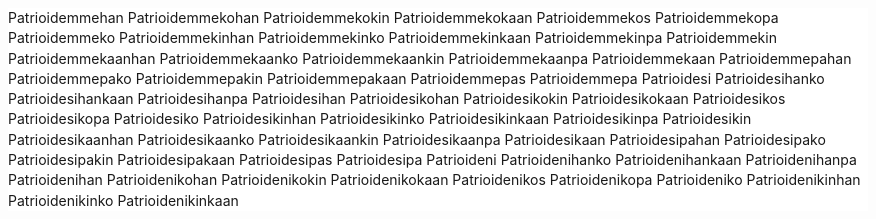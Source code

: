 Patrioidemmehan
Patrioidemmekohan
Patrioidemmekokin
Patrioidemmekokaan
Patrioidemmekos
Patrioidemmekopa
Patrioidemmeko
Patrioidemmekinhan
Patrioidemmekinko
Patrioidemmekinkaan
Patrioidemmekinpa
Patrioidemmekin
Patrioidemmekaanhan
Patrioidemmekaanko
Patrioidemmekaankin
Patrioidemmekaanpa
Patrioidemmekaan
Patrioidemmepahan
Patrioidemmepako
Patrioidemmepakin
Patrioidemmepakaan
Patrioidemmepas
Patrioidemmepa
Patrioidesi
Patrioidesihanko
Patrioidesihankaan
Patrioidesihanpa
Patrioidesihan
Patrioidesikohan
Patrioidesikokin
Patrioidesikokaan
Patrioidesikos
Patrioidesikopa
Patrioidesiko
Patrioidesikinhan
Patrioidesikinko
Patrioidesikinkaan
Patrioidesikinpa
Patrioidesikin
Patrioidesikaanhan
Patrioidesikaanko
Patrioidesikaankin
Patrioidesikaanpa
Patrioidesikaan
Patrioidesipahan
Patrioidesipako
Patrioidesipakin
Patrioidesipakaan
Patrioidesipas
Patrioidesipa
Patrioideni
Patrioidenihanko
Patrioidenihankaan
Patrioidenihanpa
Patrioidenihan
Patrioidenikohan
Patrioidenikokin
Patrioidenikokaan
Patrioidenikos
Patrioidenikopa
Patrioideniko
Patrioidenikinhan
Patrioidenikinko
Patrioidenikinkaan